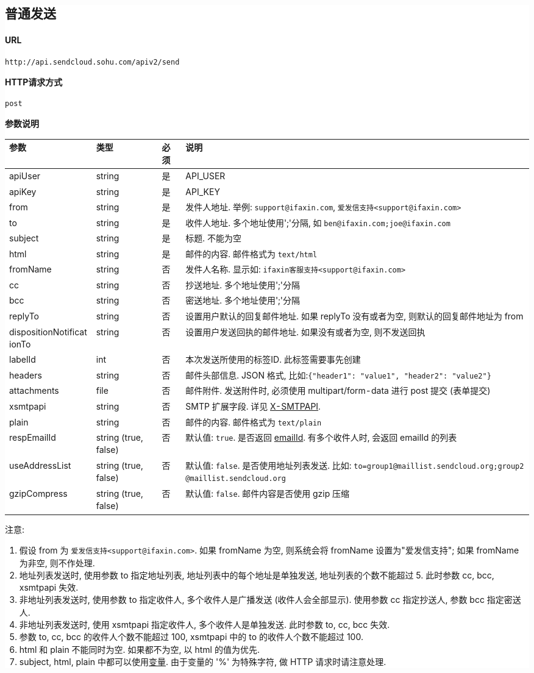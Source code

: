 
## 普通发送

**URL**
```  
http://api.sendcloud.sohu.com/apiv2/send
```
   
**HTTP请求方式** 
```bash
post
```

**参数说明**    

|参数|类型|必须|说明|
|:---|:---|:---|:---|
|apiUser|string|是|API_USER|
|apiKey|string|是|API_KEY|
|from|string|是|发件人地址. 举例: `support@ifaxin.com`, `爱发信支持<support@ifaxin.com>`|  
|to|string|是|收件人地址. 多个地址使用';'分隔, 如 `ben@ifaxin.com;joe@ifaxin.com`|  
|subject|string|是|标题. 不能为空|  
|html|string|是|邮件的内容. 邮件格式为 `text/html`|  
|fromName|string|否|发件人名称. 显示如: `ifaxin客服支持<support@ifaxin.com>`|  
|cc|string|否|抄送地址. 多个地址使用';'分隔|  
|bcc|string|否|密送地址. 多个地址使用';'分隔|  
|replyTo|string|否|设置用户默认的回复邮件地址.  如果 replyTo 没有或者为空, 则默认的回复邮件地址为 from|  
|dispositionNotificationTo|string|否|设置用户发送回执的邮件地址. 如果没有或者为空, 则不发送回执|  
|labelId|int|否|本次发送所使用的标签ID. 此标签需要事先创建|  
|headers|string|否|邮件头部信息. JSON 格式, 比如:`{"header1": "value1", "header2": "value2"}`|  
|attachments|file|否|邮件附件. 发送附件时, 必须使用 multipart/form-data 进行 post 提交 (表单提交)|  
|xsmtpapi|string|否|SMTP 扩展字段. 详见 [X-SMTPAPI](index.md#x-smtpapi). |  
|plain|string|否|邮件的内容. 邮件格式为 `text/plain`|  
|respEmailId|string (true, false)|否|默认值: `true`. 是否返回 [emailId](index.md#messageid-emailid). 有多个收件人时, 会返回 emailId 的列表|  
|useAddressList|string (true, false)|否|默认值: `false`. 是否使用地址列表发送. 比如: `to=group1@maillist.sendcloud.org;group2@maillist.sendcloud.org`| 
|gzipCompress|string (true, false)|否|默认值: `false`. 邮件内容是否使用 gzip 压缩|  

注意:

1. 假设 from 为 `爱发信支持<support@ifaxin.com>`. 如果 fromName 为空, 则系统会将 fromName 设置为"爱发信支持"; 如果 fromName 为非空, 则不作处理.
2. 地址列表发送时, 使用参数 to 指定地址列表, 地址列表中的每个地址是单独发送, 地址列表的个数不能超过 5. 此时参数 cc, bcc, xsmtpapi 失效.
3. 非地址列表发送时, 使用参数 to 指定收件人, 多个收件人是广播发送 (收件人会全部显示). 使用参数 cc 指定抄送人, 参数 bcc 指定密送人.
4. 非地址列表发送时, 使用 xsmtpapi 指定收件人, 多个收件人是单独发送. 此时参数 to, cc, bcc 失效.
5. 参数 to, cc, bcc 的收件人个数不能超过 100, xsmtpapi 中的 to 的收件人个数不能超过 100.
6. html 和 plain 不能同时为空. 如果都不为空, 以 html 的值为优先.
7. subject, html, plain 中都可以使用[变量](../guide/base#_4). 由于变量的 '%' 为特殊字符, 做 HTTP 请求时请注意处理.
